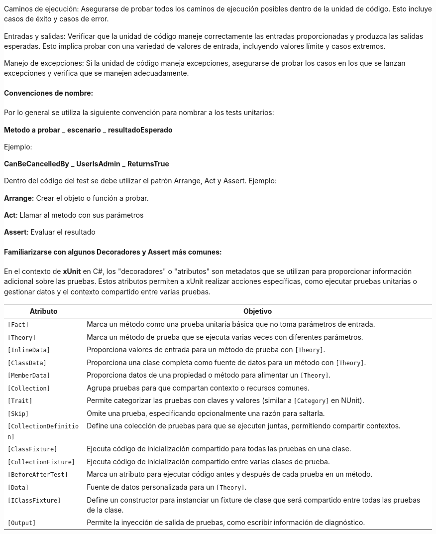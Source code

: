 Caminos de ejecución: Asegurarse de probar todos los caminos de ejecución posibles dentro de la unidad de código. Esto incluye casos de éxito y casos de error.

Entradas y salidas: Verificar que la unidad de código maneje correctamente las entradas proporcionadas y produzca las salidas esperadas. Esto implica probar con una variedad de valores de entrada, incluyendo valores límite y casos extremos.

Manejo de excepciones: Si la unidad de código maneja excepciones, asegurarse de probar los casos en los que se lanzan excepciones y verifica que se manejen adecuadamente.

#### Convenciones de nombre:

Por lo general se utiliza la siguiente convención para nombrar a los tests unitarios: 

**Metodo a probar** _ **escenario** _ **resultadoEsperado**

Ejemplo:

**CanBeCancelledBy** _ **UserIsAdmin** _ **ReturnsTrue**

Dentro del código del test se debe utilizar el patrón Arrange, Act y Assert. Ejemplo:

**Arrange:** Crear el objeto o función a probar.

**Act**: Llamar al metodo con  sus parámetros

**Assert**: Evaluar el resultado

#### Familiarizarse con algunos Decoradores y Assert más comunes:

En el contexto de **xUnit** en C#, los "decoradores" o "atributos" son metadatos que se utilizan para proporcionar información adicional sobre las pruebas. Estos atributos permiten a xUnit realizar acciones específicas, como ejecutar pruebas unitarias o gestionar datos y el contexto compartido entre varias pruebas.

| Atributo                | Objetivo                                                                                           |
| ----------------------- | -------------------------------------------------------------------------------------------------- |
| `[Fact]`                | Marca un método como una prueba unitaria básica que no toma parámetros de entrada.                  |
| `[Theory]`              | Marca un método de prueba que se ejecuta varias veces con diferentes parámetros.                    |
| `[InlineData]`          | Proporciona valores de entrada para un método de prueba con `[Theory]`.                            |
| `[ClassData]`           | Proporciona una clase completa como fuente de datos para un método con `[Theory]`.                 |
| `[MemberData]`          | Proporciona datos de una propiedad o método para alimentar un `[Theory]`.                           |
| `[Collection]`          | Agrupa pruebas para que compartan contexto o recursos comunes.                                      |
| `[Trait]`               | Permite categorizar las pruebas con claves y valores (similar a `[Category]` en NUnit).             |
| `[Skip]`                | Omite una prueba, especificando opcionalmente una razón para saltarla.                             |
| `[CollectionDefinition]`| Define una colección de pruebas para que se ejecuten juntas, permitiendo compartir contextos.       |
| `[ClassFixture]`        | Ejecuta código de inicialización compartido para todas las pruebas en una clase.                    |
| `[CollectionFixture]`   | Ejecuta código de inicialización compartido entre varias clases de prueba.                          |
| `[BeforeAfterTest]`     | Marca un atributo para ejecutar código antes y después de cada prueba en un método.                 |
| `[Data]`                | Fuente de datos personalizada para un `[Theory]`.                                                  |
| `[IClassFixture]`       | Define un constructor para instanciar un fixture de clase que será compartido entre todas las pruebas de la clase. |
| `[Output]`              | Permite la inyección de salida de pruebas, como escribir información de diagnóstico.               |

